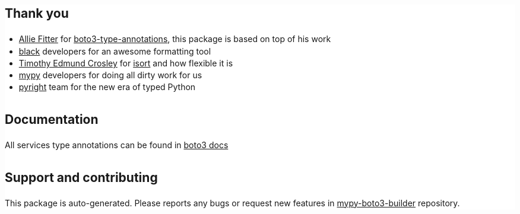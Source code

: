 <a id="thank-you"></a>

## Thank you

- [Allie Fitter](https://github.com/alliefitter) for
  [boto3-type-annotations](https://pypi.org/project/boto3-type-annotations/),
  this package is based on top of his work
- [black](https://github.com/psf/black) developers for an awesome formatting
  tool
- [Timothy Edmund Crosley](https://github.com/timothycrosley) for
  [isort](https://github.com/PyCQA/isort) and how flexible it is
- [mypy](https://github.com/python/mypy) developers for doing all dirty work
  for us
- [pyright](https://github.com/microsoft/pyright) team for the new era of typed
  Python

<a id="documentation"></a>

## Documentation

All services type annotations can be found in
[boto3 docs](https://youtype.github.io/boto3_stubs_docs/mypy_boto3_kinesisanalyticsv2/)

<a id="support-and-contributing"></a>

## Support and contributing

This package is auto-generated. Please reports any bugs or request new features
in [mypy-boto3-builder](https://github.com/youtype/mypy_boto3_builder/issues/)
repository.
